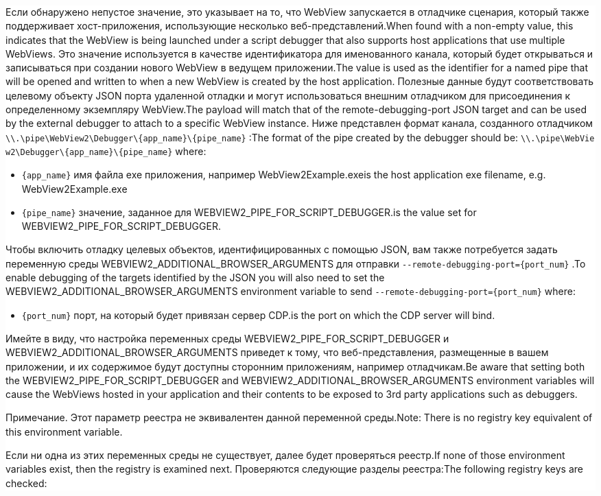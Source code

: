 <span data-ttu-id="b9d48-160">Если обнаружено непустое значение, это указывает на то, что WebView запускается в отладчике сценария, который также поддерживает хост-приложения, использующие несколько веб-представлений.</span><span class="sxs-lookup"><span data-stu-id="b9d48-160">When found with a non-empty value, this indicates that the WebView is being launched under a script debugger that also supports host applications that use multiple WebViews.</span></span> <span data-ttu-id="b9d48-161">Это значение используется в качестве идентификатора для именованного канала, который будет открываться и записываться при создании нового WebView в ведущем приложении.</span><span class="sxs-lookup"><span data-stu-id="b9d48-161">The value is used as the identifier for a named pipe that will be opened and written to when a new WebView is created by the host application.</span></span> <span data-ttu-id="b9d48-162">Полезные данные будут соответствовать целевому объекту JSON порта удаленной отладки и могут использоваться внешним отладчиком для присоединения к определенному экземпляру WebView.</span><span class="sxs-lookup"><span data-stu-id="b9d48-162">The payload will match that of the remote-debugging-port JSON target and can be used by the external debugger to attach to a specific WebView instance.</span></span> <span data-ttu-id="b9d48-163">Ниже представлен формат канала, созданного отладчиком `\\.\pipe\WebView2\Debugger\{app_name}\{pipe_name}` :</span><span class="sxs-lookup"><span data-stu-id="b9d48-163">The format of the pipe created by the debugger should be: `\\.\pipe\WebView2\Debugger\{app_name}\{pipe_name}` where:</span></span>

* `{app_name}` <span data-ttu-id="b9d48-164">имя файла exe приложения, например WebView2Example.exe</span><span class="sxs-lookup"><span data-stu-id="b9d48-164">is the host application exe filename, e.g. WebView2Example.exe</span></span>

* `{pipe_name}` <span data-ttu-id="b9d48-165">значение, заданное для WEBVIEW2_PIPE_FOR_SCRIPT_DEBUGGER.</span><span class="sxs-lookup"><span data-stu-id="b9d48-165">is the value set for WEBVIEW2_PIPE_FOR_SCRIPT_DEBUGGER.</span></span>

<span data-ttu-id="b9d48-166">Чтобы включить отладку целевых объектов, идентифицированных с помощью JSON, вам также потребуется задать переменную среды WEBVIEW2_ADDITIONAL_BROWSER_ARGUMENTS для отправки `--remote-debugging-port={port_num}` .</span><span class="sxs-lookup"><span data-stu-id="b9d48-166">To enable debugging of the targets identified by the JSON you will also need to set the WEBVIEW2_ADDITIONAL_BROWSER_ARGUMENTS environment variable to send `--remote-debugging-port={port_num}` where:</span></span>

* `{port_num}` <span data-ttu-id="b9d48-167">порт, на который будет привязан сервер CDP.</span><span class="sxs-lookup"><span data-stu-id="b9d48-167">is the port on which the CDP server will bind.</span></span>

<span data-ttu-id="b9d48-168">Имейте в виду, что настройка переменных среды WEBVIEW2_PIPE_FOR_SCRIPT_DEBUGGER и WEBVIEW2_ADDITIONAL_BROWSER_ARGUMENTS приведет к тому, что веб-представления, размещенные в вашем приложении, и их содержимое будут доступны сторонним приложениям, например отладчикам.</span><span class="sxs-lookup"><span data-stu-id="b9d48-168">Be aware that setting both the WEBVIEW2_PIPE_FOR_SCRIPT_DEBUGGER and WEBVIEW2_ADDITIONAL_BROWSER_ARGUMENTS environment variables will cause the WebViews hosted in your application and their contents to be exposed to 3rd party applications such as debuggers.</span></span>

<span data-ttu-id="b9d48-169">Примечание. Этот параметр реестра не эквивалентен данной переменной среды.</span><span class="sxs-lookup"><span data-stu-id="b9d48-169">Note: There is no registry key equivalent of this environment variable.</span></span>

<span data-ttu-id="b9d48-170">Если ни одна из этих переменных среды не существует, далее будет проверяться реестр.</span><span class="sxs-lookup"><span data-stu-id="b9d48-170">If none of those environment variables exist, then the registry is examined next.</span></span> <span data-ttu-id="b9d48-171">Проверяются следующие разделы реестра:</span><span class="sxs-lookup"><span data-stu-id="b9d48-171">The following registry keys are checked:</span></span>
